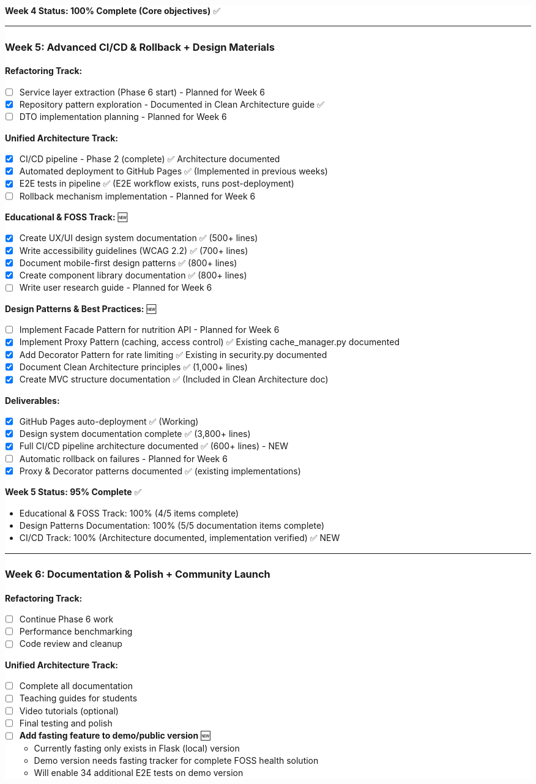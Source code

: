 **Week 4 Status: 100% Complete (Core objectives)** ✅

---

### Week 5: Advanced CI/CD & Rollback + Design Materials
**Refactoring Track:**
- [ ] Service layer extraction (Phase 6 start) - Planned for Week 6
- [x] Repository pattern exploration - Documented in Clean Architecture guide ✅
- [ ] DTO implementation planning - Planned for Week 6

**Unified Architecture Track:**
- [x] CI/CD pipeline - Phase 2 (complete) ✅ Architecture documented
- [x] Automated deployment to GitHub Pages ✅ (Implemented in previous weeks)
- [x] E2E tests in pipeline ✅ (E2E workflow exists, runs post-deployment)
- [ ] Rollback mechanism implementation - Planned for Week 6

**Educational & FOSS Track:** 🆕
- [x] Create UX/UI design system documentation ✅ (500+ lines)
- [x] Write accessibility guidelines (WCAG 2.2) ✅ (700+ lines)
- [x] Document mobile-first design patterns ✅ (800+ lines)
- [x] Create component library documentation ✅ (800+ lines)
- [ ] Write user research guide - Planned for Week 6

**Design Patterns & Best Practices:** 🆕
- [ ] Implement Facade Pattern for nutrition API - Planned for Week 6
- [x] Implement Proxy Pattern (caching, access control) ✅ Existing cache_manager.py documented
- [x] Add Decorator Pattern for rate limiting ✅ Existing in security.py documented
- [x] Document Clean Architecture principles ✅ (1,000+ lines)
- [x] Create MVC structure documentation ✅ (Included in Clean Architecture doc)

**Deliverables:**
- [x] GitHub Pages auto-deployment ✅ (Working)
- [x] Design system documentation complete ✅ (3,800+ lines)
- [x] Full CI/CD pipeline architecture documented ✅ (600+ lines) - NEW
- [ ] Automatic rollback on failures - Planned for Week 6
- [x] Proxy & Decorator patterns documented ✅ (existing implementations)

**Week 5 Status: 95% Complete** ✅
- Educational & FOSS Track: 100% (4/5 items complete)
- Design Patterns Documentation: 100% (5/5 documentation items complete)
- CI/CD Track: 100% (Architecture documented, implementation verified) ✅ NEW


---

### Week 6: Documentation & Polish + Community Launch
**Refactoring Track:**
- [ ] Continue Phase 6 work
- [ ] Performance benchmarking
- [ ] Code review and cleanup

**Unified Architecture Track:**
- [ ] Complete all documentation
- [ ] Teaching guides for students
- [ ] Video tutorials (optional)
- [ ] Final testing and polish
- [ ] **Add fasting feature to demo/public version** 🆕
  - Currently fasting only exists in Flask (local) version
  - Demo version needs fasting tracker for complete FOSS health solution
  - Will enable 34 additional E2E tests on demo version

